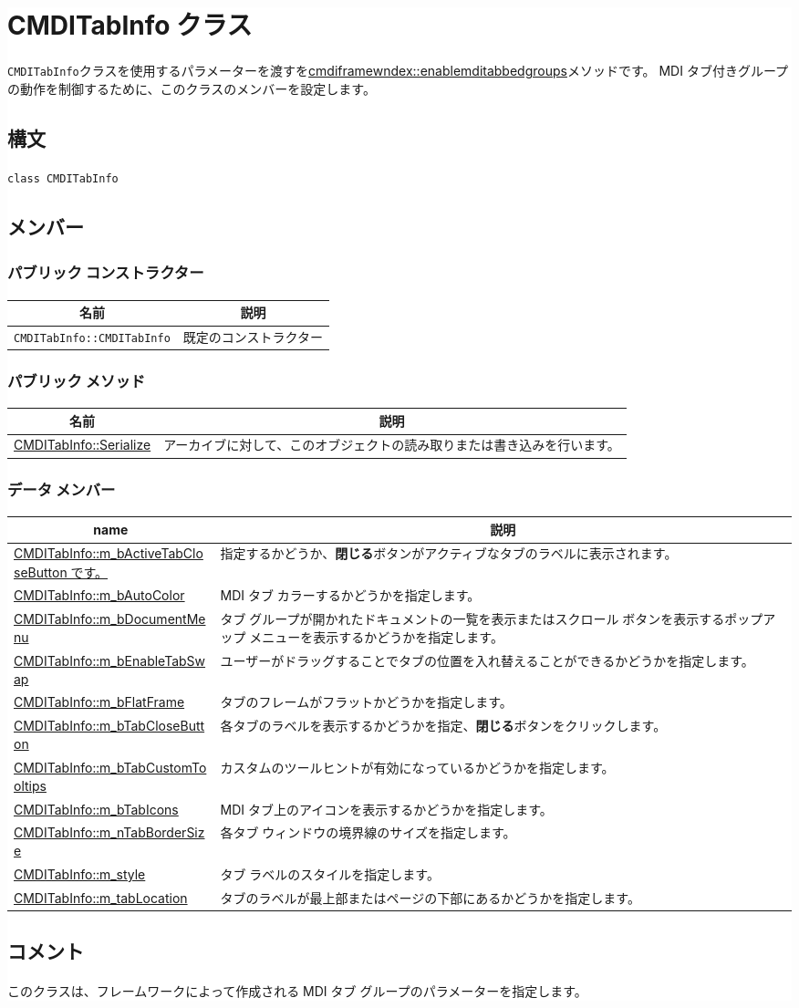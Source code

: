 # <a name="cmditabinfo-class"></a>CMDITabInfo クラス
`CMDITabInfo`クラスを使用するパラメーターを渡すを[cmdiframewndex::enablemditabbedgroups](../../mfc/reference/cmdiframewndex-class.md#enablemditabbedgroups)メソッドです。 MDI タブ付きグループの動作を制御するために、このクラスのメンバーを設定します。  
  
## <a name="syntax"></a>構文  
  
```  
class CMDITabInfo   
```  
  
## <a name="members"></a>メンバー  
  
### <a name="public-constructors"></a>パブリック コンストラクター  
  
|名前|説明|  
|----------|-----------------|  
|`CMDITabInfo::CMDITabInfo`|既定のコンストラクター|  
  
### <a name="public-methods"></a>パブリック メソッド  
  
|名前|説明|  
|----------|-----------------|  
|[CMDITabInfo::Serialize](#serialize)|アーカイブに対して、このオブジェクトの読み取りまたは書き込みを行います。|  
  
### <a name="data-members"></a>データ メンバー  
  
|name|説明|  
|----------|-----------------|  
|[CMDITabInfo::m_bActiveTabCloseButton です。](#m_bactivetabclosebutton_)|指定するかどうか、**閉じる**ボタンがアクティブなタブのラベルに表示されます。|  
|[CMDITabInfo::m_bAutoColor](#m_bautocolor)|MDI タブ カラーするかどうかを指定します。|  
|[CMDITabInfo::m_bDocumentMenu](#m_bdocumentmenu)|タブ グループが開かれたドキュメントの一覧を表示またはスクロール ボタンを表示するポップアップ メニューを表示するかどうかを指定します。|  
|[CMDITabInfo::m_bEnableTabSwap](#m_benabletabswap)|ユーザーがドラッグすることでタブの位置を入れ替えることができるかどうかを指定します。|  
|[CMDITabInfo::m_bFlatFrame](#m_bflatframe)|タブのフレームがフラットかどうかを指定します。|  
|[CMDITabInfo::m_bTabCloseButton](#m_btabclosebutton)|各タブのラベルを表示するかどうかを指定、**閉じる**ボタンをクリックします。|  
|[CMDITabInfo::m_bTabCustomTooltips](#m_btabcustomtooltips)|カスタムのツールヒントが有効になっているかどうかを指定します。|  
|[CMDITabInfo::m_bTabIcons](#m_btabicons)|MDI タブ上のアイコンを表示するかどうかを指定します。|  
|[CMDITabInfo::m_nTabBorderSize](#m_ntabbordersize)|各タブ ウィンドウの境界線のサイズを指定します。|  
|[CMDITabInfo::m_style](#m_style)|タブ ラベルのスタイルを指定します。|  
|[CMDITabInfo::m_tabLocation](#m_tablocation)|タブのラベルが最上部またはページの下部にあるかどうかを指定します。|  
  
## <a name="remarks"></a>コメント  
 このクラスは、フレームワークによって作成される MDI タブ グループのパラメーターを指定します。  
  